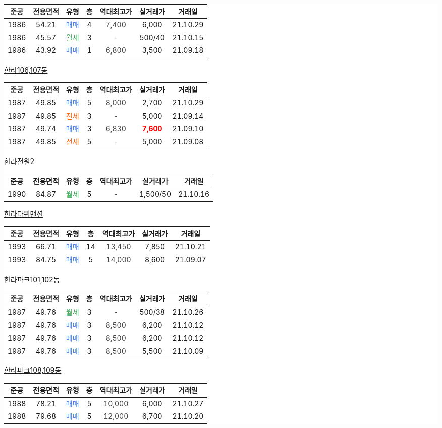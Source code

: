 |준공|전용면적|유형|층|역대최고가|실거래가|거래일|
|:---:|:---:|:---:|:---:|:---:|:---:|:---:|
|1986|54.21|<span style="color:#4285F3">매매</span>|4|<span style="color:#444444">7,400</span>|6,000|21.10.29|
|1986|45.57|<span style="color:#34A853">월세</span>|3|<span style="color:#444444">-</span>|500/40|21.10.15|
|1986|43.92|<span style="color:#4285F3">매매</span>|1|<span style="color:#444444">6,800</span>|3,500|21.09.18|

[한라106,107동](https://search.naver.com/search.naver?query=%ED%95%9C%EB%9D%BC106%2C107%EB%8F%99)

|준공|전용면적|유형|층|역대최고가|실거래가|거래일|
|:---:|:---:|:---:|:---:|:---:|:---:|:---:|
|1987|49.85|<span style="color:#4285F3">매매</span>|5|<span style="color:#444444">8,000</span>|2,700|21.10.29|
|1987|49.85|<span style="color:#FF5A00">전세</span>|3|<span style="color:#444444">-</span>|5,000|21.09.14|
|1987|49.74|<span style="color:#4285F3">매매</span>|3|<span style="color:#444444">6,830</span>|<b><span style="color:#FF0000">7,600</span></b>|21.09.10|
|1987|49.85|<span style="color:#FF5A00">전세</span>|5|<span style="color:#444444">-</span>|5,000|21.09.08|

[한라전원2](https://search.naver.com/search.naver?query=%ED%95%9C%EB%9D%BC%EC%A0%84%EC%9B%902)

|준공|전용면적|유형|층|역대최고가|실거래가|거래일|
|:---:|:---:|:---:|:---:|:---:|:---:|:---:|
|1990|84.87|<span style="color:#34A853">월세</span>|5|<span style="color:#444444">-</span>|1,500/50|21.10.16|

[한라타워맨션](https://search.naver.com/search.naver?query=%ED%95%9C%EB%9D%BC%ED%83%80%EC%9B%8C%EB%A7%A8%EC%85%98)

|준공|전용면적|유형|층|역대최고가|실거래가|거래일|
|:---:|:---:|:---:|:---:|:---:|:---:|:---:|
|1993|66.71|<span style="color:#4285F3">매매</span>|14|<span style="color:#444444">13,450</span>|7,850|21.10.21|
|1993|84.75|<span style="color:#4285F3">매매</span>|5|<span style="color:#444444">14,000</span>|8,600|21.09.07|

[한라파크101,102동](https://search.naver.com/search.naver?query=%ED%95%9C%EB%9D%BC%ED%8C%8C%ED%81%AC101%2C102%EB%8F%99)

|준공|전용면적|유형|층|역대최고가|실거래가|거래일|
|:---:|:---:|:---:|:---:|:---:|:---:|:---:|
|1987|49.76|<span style="color:#34A853">월세</span>|3|<span style="color:#444444">-</span>|500/38|21.10.26|
|1987|49.76|<span style="color:#4285F3">매매</span>|3|<span style="color:#444444">8,500</span>|6,200|21.10.12|
|1987|49.76|<span style="color:#4285F3">매매</span>|3|<span style="color:#444444">8,500</span>|6,200|21.10.12|
|1987|49.76|<span style="color:#4285F3">매매</span>|3|<span style="color:#444444">8,500</span>|5,500|21.10.09|

[한라파크108,109동](https://search.naver.com/search.naver?query=%ED%95%9C%EB%9D%BC%ED%8C%8C%ED%81%AC108%2C109%EB%8F%99)

|준공|전용면적|유형|층|역대최고가|실거래가|거래일|
|:---:|:---:|:---:|:---:|:---:|:---:|:---:|
|1988|78.21|<span style="color:#4285F3">매매</span>|5|<span style="color:#444444">10,000</span>|6,000|21.10.27|
|1988|79.68|<span style="color:#4285F3">매매</span>|5|<span style="color:#444444">12,000</span>|6,700|21.10.20|
